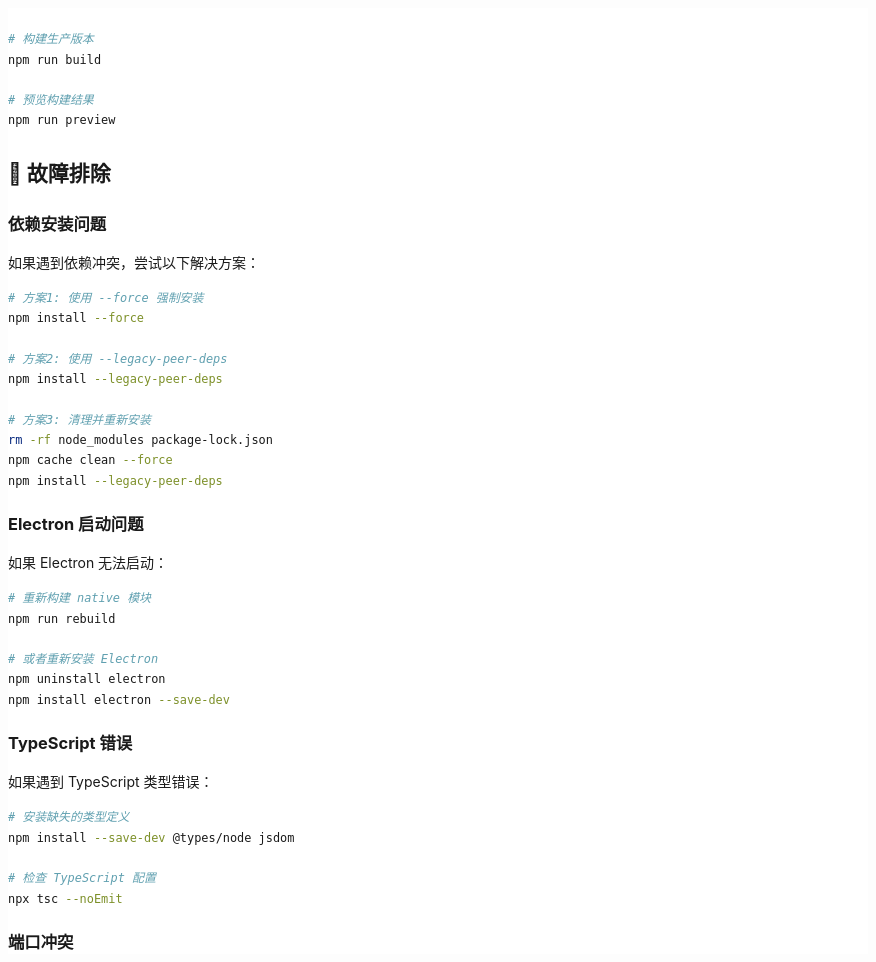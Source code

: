 ```bash

# 构建生产版本
npm run build

# 预览构建结果
npm run preview
```

## 🔧 故障排除

### 依赖安装问题

如果遇到依赖冲突，尝试以下解决方案：

```bash
# 方案1: 使用 --force 强制安装
npm install --force

# 方案2: 使用 --legacy-peer-deps
npm install --legacy-peer-deps

# 方案3: 清理并重新安装
rm -rf node_modules package-lock.json
npm cache clean --force
npm install --legacy-peer-deps
```

### Electron 启动问题

如果 Electron 无法启动：

```bash
# 重新构建 native 模块
npm run rebuild

# 或者重新安装 Electron
npm uninstall electron
npm install electron --save-dev
```

### TypeScript 错误

如果遇到 TypeScript 类型错误：

```bash
# 安装缺失的类型定义
npm install --save-dev @types/node jsdom

# 检查 TypeScript 配置
npx tsc --noEmit
```

### 端口冲突
